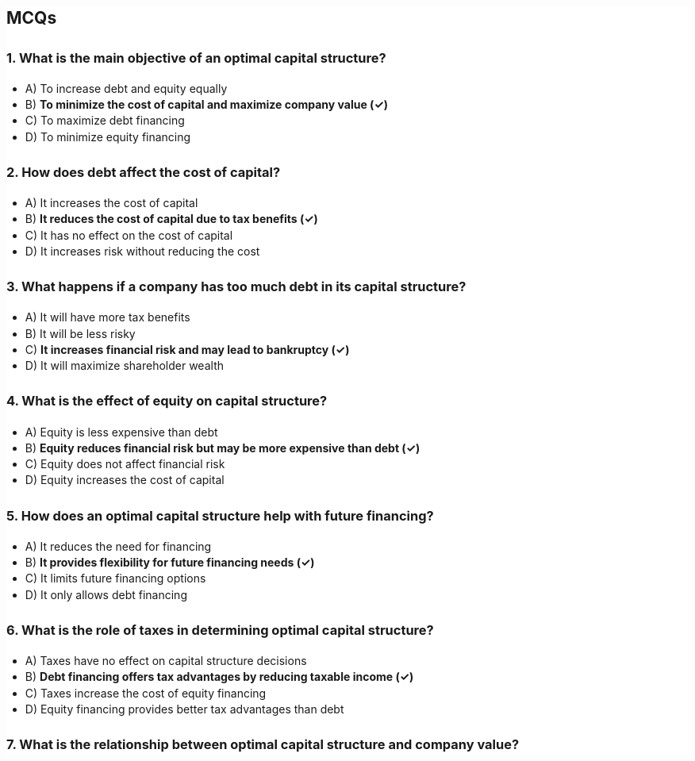 
## MCQs

### 1. What is the main objective of an optimal capital structure?

- A) To increase debt and equity equally
- B) **To minimize the cost of capital and maximize company value (✓)**
- C) To maximize debt financing
- D) To minimize equity financing

### 2. How does debt affect the cost of capital?

- A) It increases the cost of capital
- B) **It reduces the cost of capital due to tax benefits (✓)**
- C) It has no effect on the cost of capital
- D) It increases risk without reducing the cost

### 3. What happens if a company has too much debt in its capital structure?

- A) It will have more tax benefits
- B) It will be less risky
- C) **It increases financial risk and may lead to bankruptcy (✓)**
- D) It will maximize shareholder wealth

### 4. What is the effect of equity on capital structure?

- A) Equity is less expensive than debt
- B) **Equity reduces financial risk but may be more expensive than debt (✓)**
- C) Equity does not affect financial risk
- D) Equity increases the cost of capital

### 5. How does an optimal capital structure help with future financing?

- A) It reduces the need for financing
- B) **It provides flexibility for future financing needs (✓)**
- C) It limits future financing options
- D) It only allows debt financing

### 6. What is the role of taxes in determining optimal capital structure?

- A) Taxes have no effect on capital structure decisions
- B) **Debt financing offers tax advantages by reducing taxable income (✓)**
- C) Taxes increase the cost of equity financing
- D) Equity financing provides better tax advantages than debt

### 7. What is the relationship between optimal capital structure and company value?
